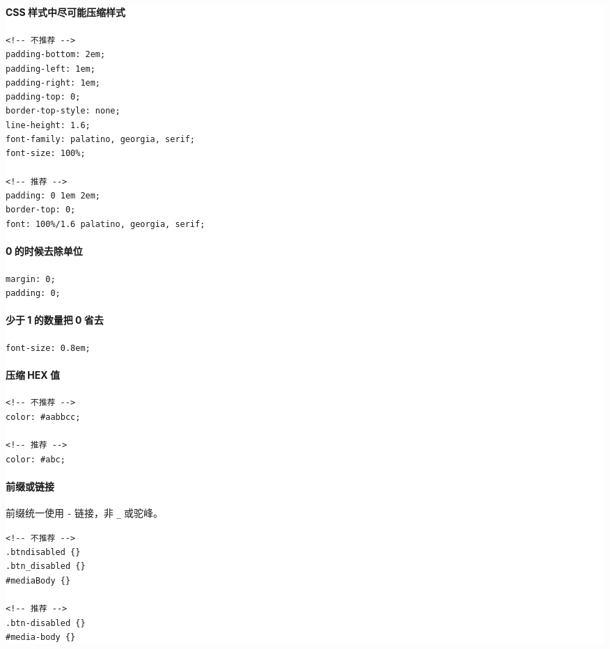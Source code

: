 #### CSS 样式中尽可能压缩样式

```
<!-- 不推荐 -->
padding-bottom: 2em;
padding-left: 1em;
padding-right: 1em;
padding-top: 0;
border-top-style: none;
line-height: 1.6;
font-family: palatino, georgia, serif;
font-size: 100%;

<!-- 推荐 -->
padding: 0 1em 2em;
border-top: 0;
font: 100%/1.6 palatino, georgia, serif;
```

#### 0 的时候去除单位

```
margin: 0;
padding: 0;
```

#### 少于 1 的数量把 0 省去

```
font-size: 0.8em;
```

#### 压缩 HEX 值

```
<!-- 不推荐 -->
color: #aabbcc;

<!-- 推荐 -->
color: #abc;
```

#### 前缀或链接

前缀统一使用 `-` 链接，非 `_` 或驼峰。

```
<!-- 不推荐 -->
.btndisabled {}
.btn_disabled {}
#mediaBody {}

<!-- 推荐 -->
.btn-disabled {}
#media-body {}
```
